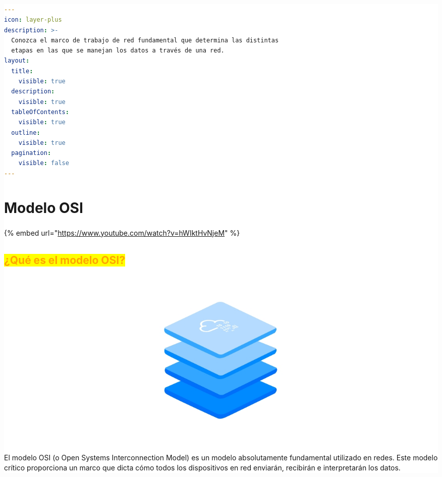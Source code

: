 ```yaml
---
icon: layer-plus
description: >-
  Conozca el marco de trabajo de red fundamental que determina las distintas
  etapas en las que se manejan los datos a través de una red.
layout:
  title:
    visible: true
  description:
    visible: true
  tableOfContents:
    visible: true
  outline:
    visible: true
  pagination:
    visible: false
---
```


# Modelo OSI

{% embed url="https://www.youtube.com/watch?v=hWIktHvNjeM" %}

## <mark style="color:orange;">¿Qué es el modelo OSI?</mark>

<figure><img src="../../../../../.gitbook/assets/Captura de pantalla_17-11-2024_232739_tryhackme.com.jpeg" alt=""><figcaption></figcaption></figure>

El modelo OSI (o Open Systems Interconnection Model) es un modelo absolutamente fundamental utilizado en redes. Este modelo crítico proporciona un marco que dicta cómo todos los dispositivos en red enviarán, recibirán e interpretarán los datos.
